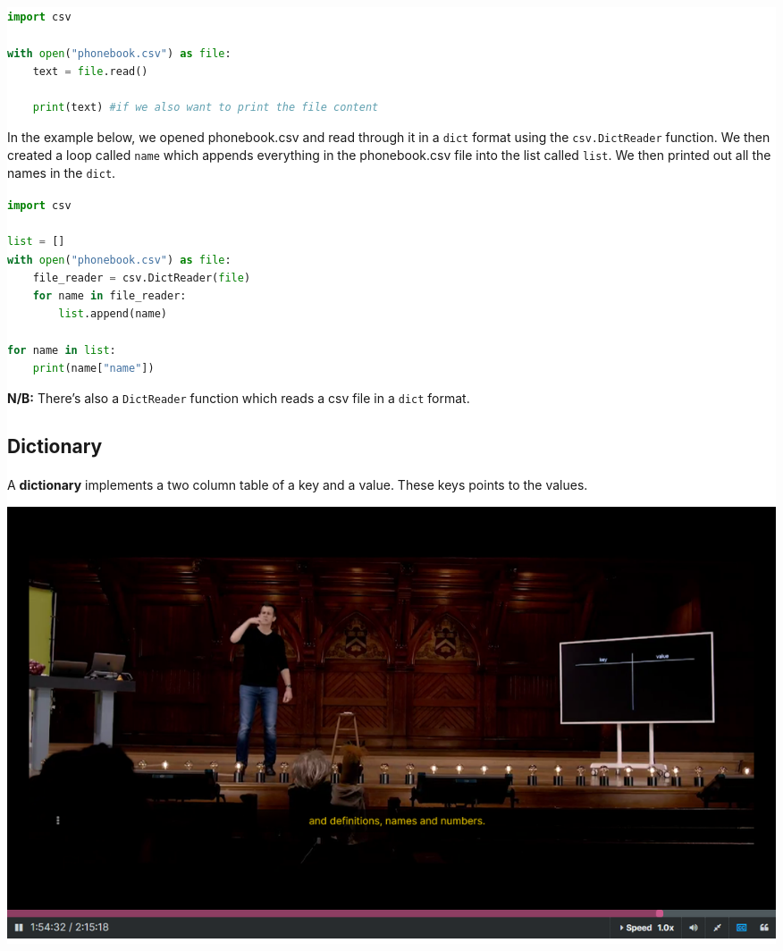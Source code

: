 ```python
import csv

with open("phonebook.csv") as file:
    text = file.read()

    print(text) #if we also want to print the file content
```

In the example below, we opened phonebook.csv and read through it in a `dict` format using the `csv.DictReader` function. We then created a loop called `name` which appends everything in the phonebook.csv file into the list called `list`. We then printed out all the names in the `dict`.

```python
import csv

list = []
with open("phonebook.csv") as file:
    file_reader = csv.DictReader(file)
    for name in file_reader:
        list.append(name)

for name in list:
    print(name["name"])
```

**N/B:** There’s also a `DictReader` function which reads a csv file in a `dict` format.

## Dictionary

A **dictionary** implements a two column table of a key and a value. These keys points to the values.

![Screenshot (108).png](Screenshot_(108).png)
